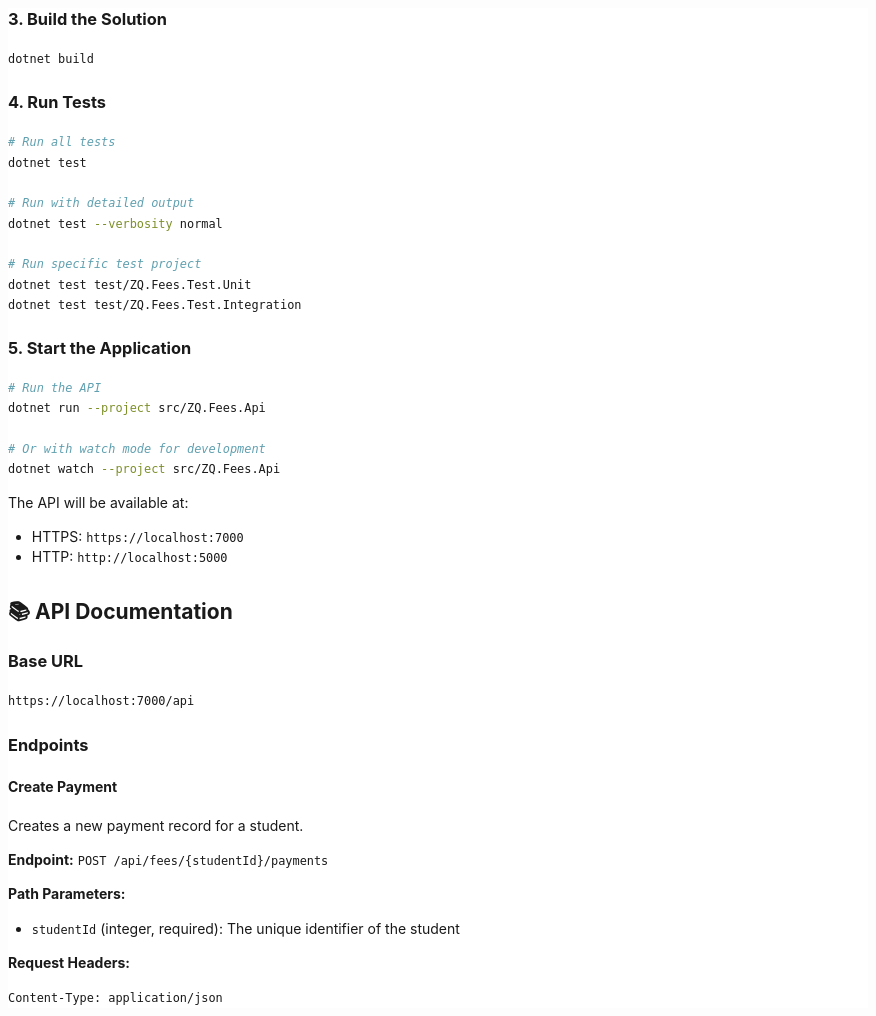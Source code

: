 ### 3. Build the Solution

```bash
dotnet build
```

### 4. Run Tests

```bash
# Run all tests
dotnet test

# Run with detailed output
dotnet test --verbosity normal

# Run specific test project
dotnet test test/ZQ.Fees.Test.Unit
dotnet test test/ZQ.Fees.Test.Integration
```

### 5. Start the Application

```bash
# Run the API
dotnet run --project src/ZQ.Fees.Api

# Or with watch mode for development
dotnet watch --project src/ZQ.Fees.Api
```

The API will be available at:
- HTTPS: `https://localhost:7000`
- HTTP: `http://localhost:5000`

## 📚 API Documentation

### Base URL
```
https://localhost:7000/api
```

### Endpoints

#### Create Payment
Creates a new payment record for a student.

**Endpoint:** `POST /api/fees/{studentId}/payments`

**Path Parameters:**
- `studentId` (integer, required): The unique identifier of the student

**Request Headers:**
```
Content-Type: application/json
```
